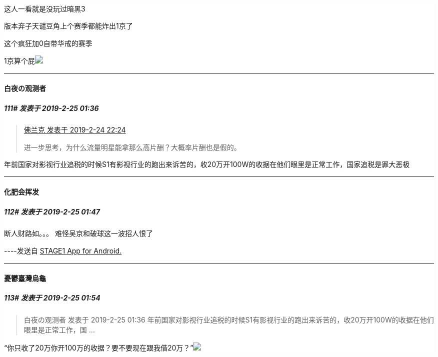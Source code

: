 


这人一看就是没玩过暗黑3

版本弃子天谴豆角上个赛季都能炸出1京了

这个疯狂加0自带华戒的赛季

1京算个屁<img src="https://static.saraba1st.com/image/smiley/face2017/067.png" referrerpolicy="no-referrer">







-----

####  白夜の观测者  
##### 111#       发表于 2019-2-25 01:36



<blockquote><a href="httphttps://bbs.saraba1st.com/2b/forum.php?mod=redirect&amp;goto=findpost&amp;pid=42710344&amp;ptid=1813155" target="_blank">佛兰克 发表于 2019-2-24 22:24</a>

进一步思考，为什么流量明星能拿那么高片酬？大概率片酬也是假的。</blockquote>
年前国家对影视行业追税的时候S1有影视行业的跑出来诉苦的，收20万开100W的收据在他们眼里是正常工作，国家追税是罪大恶极







-----

####  化肥会挥发  
##### 112#       发表于 2019-2-25 01:47




断人财路如。。。
难怪吴京和破球这一波招人恨了


----发送自 [STAGE1 App for Android.](http://stage1.5j4m.com/?1.33)







-----

####  憂鬱臺灣烏龜  
##### 113#       发表于 2019-2-25 01:54



<blockquote>白夜の观测者 发表于 2019-2-25 01:36
年前国家对影视行业追税的时候S1有影视行业的跑出来诉苦的，收20万开100W的收据在他们眼里是正常工作，国 ...</blockquote>
“你只收了20万你开100万的收据？要不要现在跟我借20万？”<img src="https://static.saraba1st.com/image/smiley/face2017/004.gif" referrerpolicy="no-referrer">
